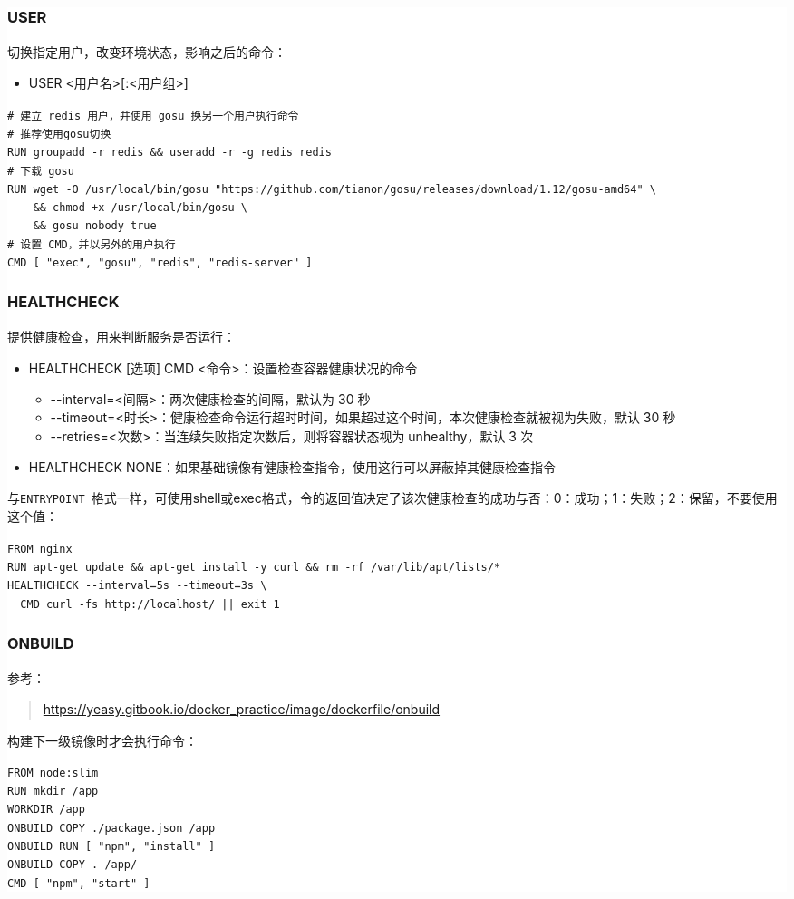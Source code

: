 ### USER

切换指定用户，改变环境状态，影响之后的命令：

- USER <用户名>[:<用户组>]

```shell
# 建立 redis 用户，并使用 gosu 换另一个用户执行命令
# 推荐使用gosu切换
RUN groupadd -r redis && useradd -r -g redis redis
# 下载 gosu
RUN wget -O /usr/local/bin/gosu "https://github.com/tianon/gosu/releases/download/1.12/gosu-amd64" \
    && chmod +x /usr/local/bin/gosu \
    && gosu nobody true
# 设置 CMD，并以另外的用户执行
CMD [ "exec", "gosu", "redis", "redis-server" ]
```

### HEALTHCHECK

提供健康检查，用来判断服务是否运行：

- HEALTHCHECK [选项] CMD <命令>：设置检查容器健康状况的命令
  - --interval=<间隔>：两次健康检查的间隔，默认为 30 秒
  - --timeout=<时长>：健康检查命令运行超时时间，如果超过这个时间，本次健康检查就被视为失败，默认 30 秒
  - --retries=<次数>：当连续失败指定次数后，则将容器状态视为 unhealthy，默认 3 次
  
- HEALTHCHECK NONE：如果基础镜像有健康检查指令，使用这行可以屏蔽掉其健康检查指令

与``ENTRYPOINT ``格式一样，可使用shell或exec格式，令的返回值决定了该次健康检查的成功与否：0：成功；1：失败；2：保留，不要使用这个值：

```shell
FROM nginx
RUN apt-get update && apt-get install -y curl && rm -rf /var/lib/apt/lists/*
HEALTHCHECK --interval=5s --timeout=3s \
  CMD curl -fs http://localhost/ || exit 1
```

### ONBUILD

参考：
> https://yeasy.gitbook.io/docker_practice/image/dockerfile/onbuild

构建下一级镜像时才会执行命令：

```shell
FROM node:slim
RUN mkdir /app
WORKDIR /app
ONBUILD COPY ./package.json /app
ONBUILD RUN [ "npm", "install" ]
ONBUILD COPY . /app/
CMD [ "npm", "start" ]
```
